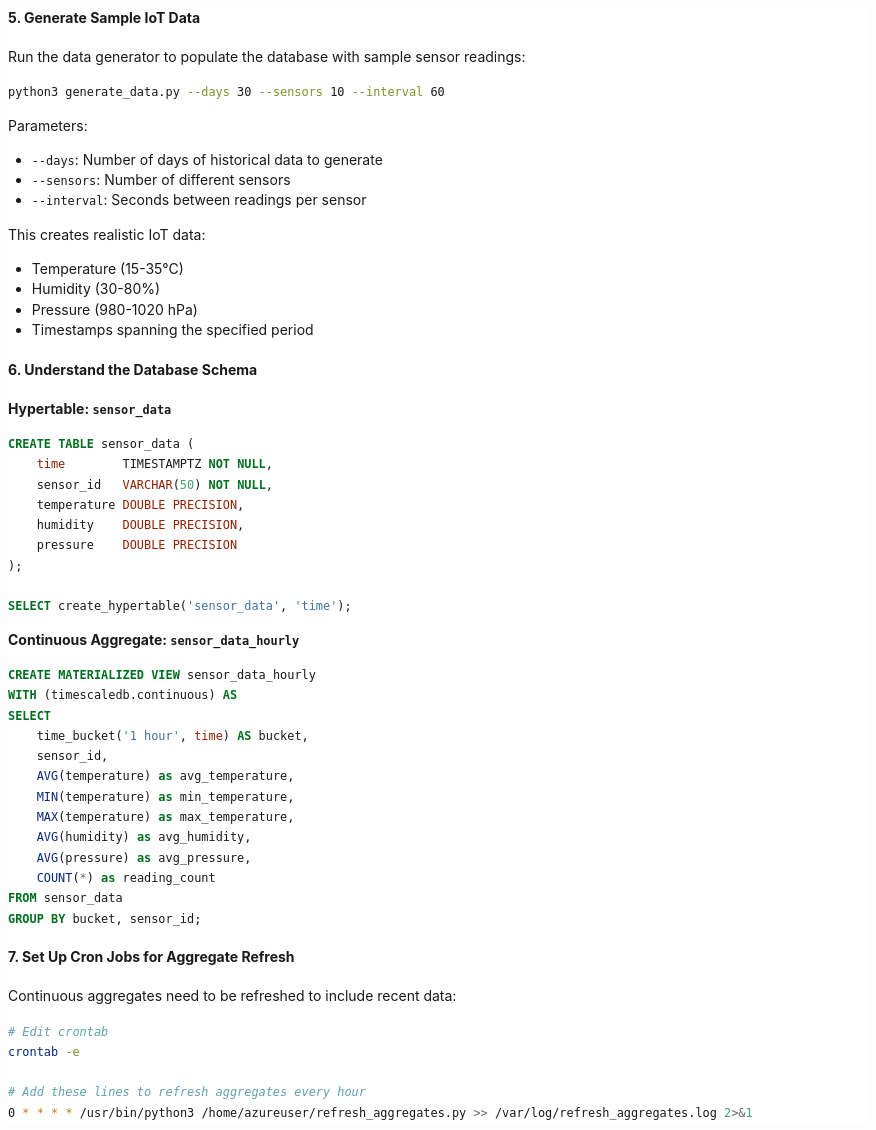 #### 5. Generate Sample IoT Data

Run the data generator to populate the database with sample sensor readings:
```bash
python3 generate_data.py --days 30 --sensors 10 --interval 60
```

Parameters:
- `--days`: Number of days of historical data to generate
- `--sensors`: Number of different sensors
- `--interval`: Seconds between readings per sensor

This creates realistic IoT data:
- Temperature (15-35°C)
- Humidity (30-80%)
- Pressure (980-1020 hPa)
- Timestamps spanning the specified period

#### 6. Understand the Database Schema

**Hypertable: `sensor_data`**
```sql
CREATE TABLE sensor_data (
    time        TIMESTAMPTZ NOT NULL,
    sensor_id   VARCHAR(50) NOT NULL,
    temperature DOUBLE PRECISION,
    humidity    DOUBLE PRECISION,
    pressure    DOUBLE PRECISION
);

SELECT create_hypertable('sensor_data', 'time');
```

**Continuous Aggregate: `sensor_data_hourly`**
```sql
CREATE MATERIALIZED VIEW sensor_data_hourly
WITH (timescaledb.continuous) AS
SELECT
    time_bucket('1 hour', time) AS bucket,
    sensor_id,
    AVG(temperature) as avg_temperature,
    MIN(temperature) as min_temperature,
    MAX(temperature) as max_temperature,
    AVG(humidity) as avg_humidity,
    AVG(pressure) as avg_pressure,
    COUNT(*) as reading_count
FROM sensor_data
GROUP BY bucket, sensor_id;
```

#### 7. Set Up Cron Jobs for Aggregate Refresh

Continuous aggregates need to be refreshed to include recent data:

```bash
# Edit crontab
crontab -e

# Add these lines to refresh aggregates every hour
0 * * * * /usr/bin/python3 /home/azureuser/refresh_aggregates.py >> /var/log/refresh_aggregates.log 2>&1
```
